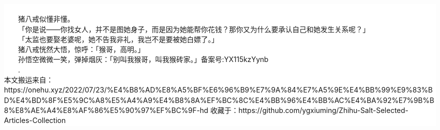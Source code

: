 <br>   
&emsp;&emsp;猪八戒似懂非懂。  
<br>   
&emsp;&emsp;「你是说——你找女人，并不是图她身子，而是因为她能帮你花钱？那你又为什么要承认自己和她发生关系呢？」  
<br>   
&emsp;&emsp;「太监也要娶老婆呢，她不告我非礼，我岂不是要被她白嫖了。」  
<br>   
&emsp;&emsp;猪八戒恍然大悟，惊呼：「猴哥，高明。」  
<br>   
&emsp;&emsp;孙悟空微微一笑，弹掉烟灰：「别叫我猴哥，叫我猴砖家。」备案号:YX115kzYynb  
<br>   
&emsp;&emsp;.  
<br>   
本文搬运来自：https://onehu.xyz/2022/07/23/%E4%B8%AD%E8%A5%BF%E6%96%B9%E7%9A%84%E7%A5%9E%E4%BB%99%E9%83%BD%E4%BD%8F%E5%9C%A8%E5%A4%A9%E4%B8%8A%EF%BC%8C%E4%BB%96%E4%BB%AC%E4%BA%92%E7%9B%B8%E8%AE%A4%E8%AF%86%E5%90%97%EF%BC%9F-hd  
收藏于：https://github.com/ygxiuming/Zhihu-Salt-Selected-Articles-Collection